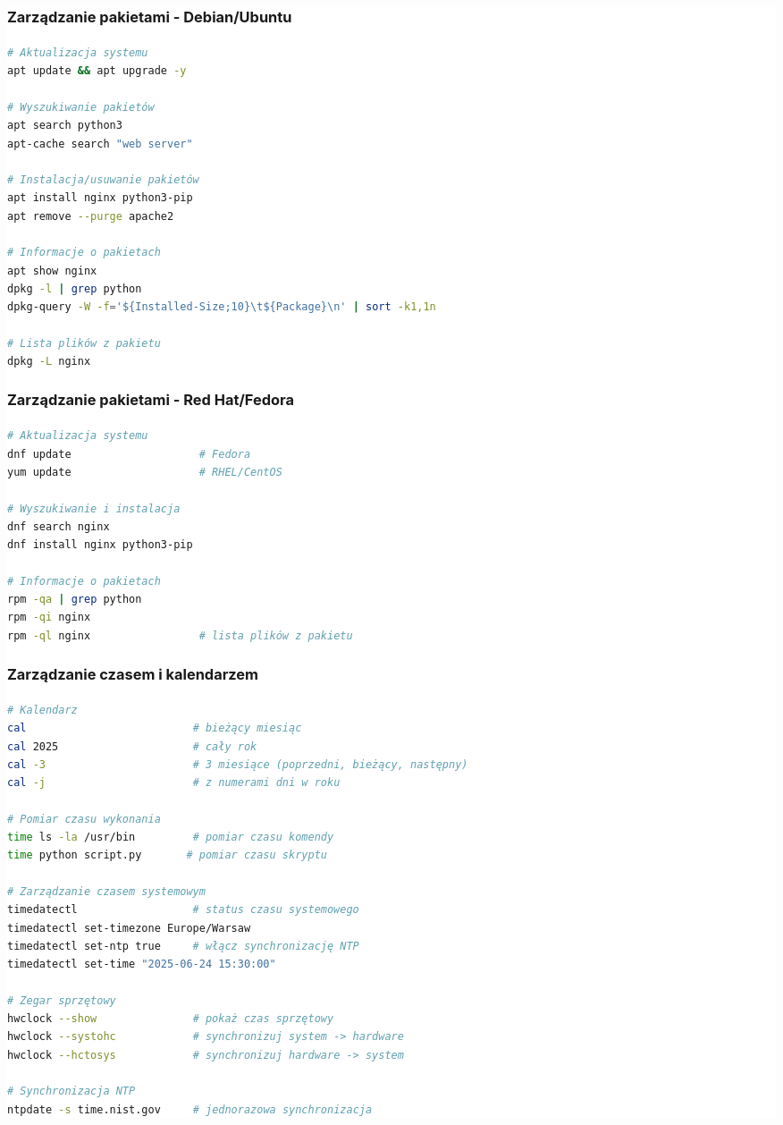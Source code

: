 ### Zarządzanie pakietami - Debian/Ubuntu
```bash
# Aktualizacja systemu
apt update && apt upgrade -y

# Wyszukiwanie pakietów
apt search python3
apt-cache search "web server"

# Instalacja/usuwanie pakietów
apt install nginx python3-pip
apt remove --purge apache2

# Informacje o pakietach
apt show nginx
dpkg -l | grep python
dpkg-query -W -f='${Installed-Size;10}\t${Package}\n' | sort -k1,1n

# Lista plików z pakietu
dpkg -L nginx
```

### Zarządzanie pakietami - Red Hat/Fedora
```bash
# Aktualizacja systemu
dnf update                    # Fedora
yum update                    # RHEL/CentOS

# Wyszukiwanie i instalacja
dnf search nginx
dnf install nginx python3-pip

# Informacje o pakietach
rpm -qa | grep python
rpm -qi nginx
rpm -ql nginx                 # lista plików z pakietu
```

### Zarządzanie czasem i kalendarzem
```bash
# Kalendarz
cal                          # bieżący miesiąc
cal 2025                     # cały rok
cal -3                       # 3 miesiące (poprzedni, bieżący, następny)
cal -j                       # z numerami dni w roku

# Pomiar czasu wykonania
time ls -la /usr/bin         # pomiar czasu komendy
time python script.py       # pomiar czasu skryptu

# Zarządzanie czasem systemowym
timedatectl                  # status czasu systemowego
timedatectl set-timezone Europe/Warsaw
timedatectl set-ntp true     # włącz synchronizację NTP
timedatectl set-time "2025-06-24 15:30:00"

# Zegar sprzętowy
hwclock --show               # pokaż czas sprzętowy
hwclock --systohc            # synchronizuj system -> hardware
hwclock --hctosys            # synchronizuj hardware -> system

# Synchronizacja NTP
ntpdate -s time.nist.gov     # jednorazowa synchronizacja
```